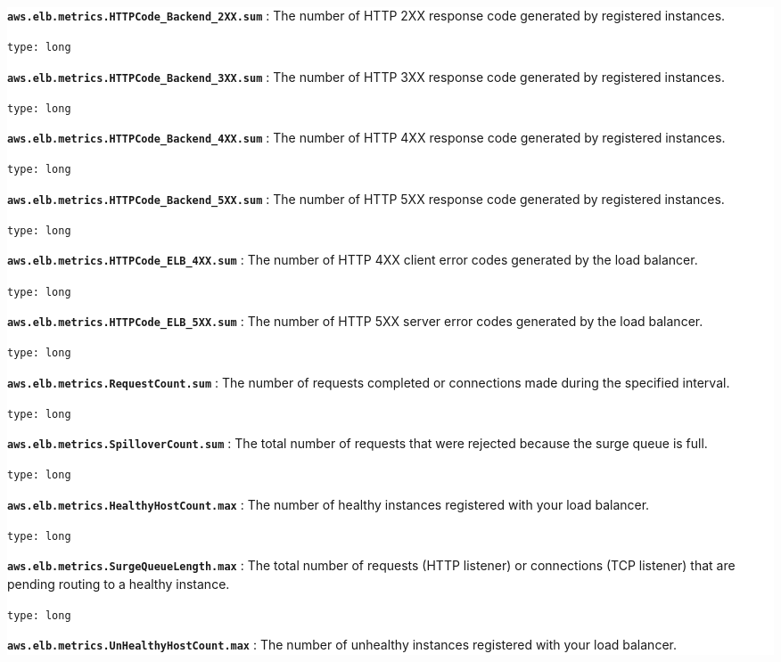 
**`aws.elb.metrics.HTTPCode_Backend_2XX.sum`**
:   The number of HTTP 2XX response code generated by registered instances.

    type: long


**`aws.elb.metrics.HTTPCode_Backend_3XX.sum`**
:   The number of HTTP 3XX response code generated by registered instances.

    type: long


**`aws.elb.metrics.HTTPCode_Backend_4XX.sum`**
:   The number of HTTP 4XX response code generated by registered instances.

    type: long


**`aws.elb.metrics.HTTPCode_Backend_5XX.sum`**
:   The number of HTTP 5XX response code generated by registered instances.

    type: long


**`aws.elb.metrics.HTTPCode_ELB_4XX.sum`**
:   The number of HTTP 4XX client error codes generated by the load balancer.

    type: long


**`aws.elb.metrics.HTTPCode_ELB_5XX.sum`**
:   The number of HTTP 5XX server error codes generated by the load balancer.

    type: long


**`aws.elb.metrics.RequestCount.sum`**
:   The number of requests completed or connections made during the specified interval.

    type: long


**`aws.elb.metrics.SpilloverCount.sum`**
:   The total number of requests that were rejected because the surge queue is full.

    type: long


**`aws.elb.metrics.HealthyHostCount.max`**
:   The number of healthy instances registered with your load balancer.

    type: long


**`aws.elb.metrics.SurgeQueueLength.max`**
:   The total number of requests (HTTP listener) or connections (TCP listener) that are pending routing to a healthy instance.

    type: long


**`aws.elb.metrics.UnHealthyHostCount.max`**
:   The number of unhealthy instances registered with your load balancer.
